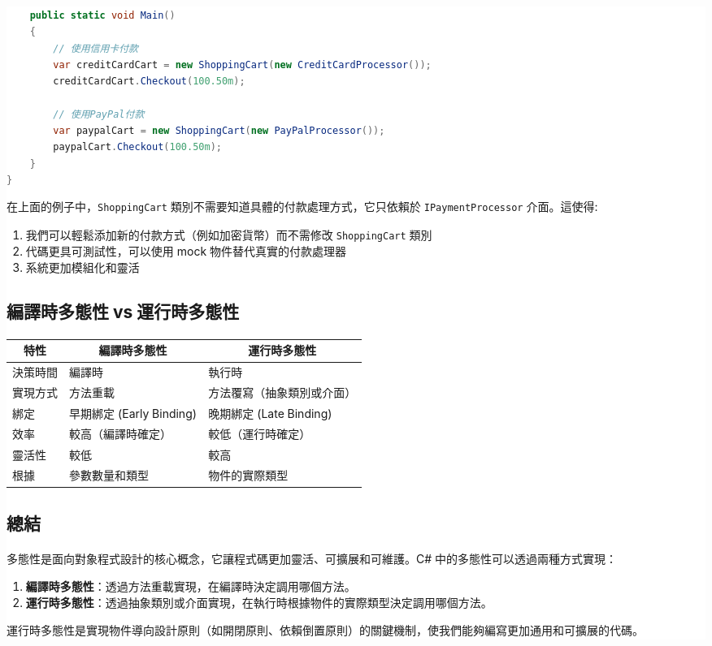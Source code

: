 ```csharp
    public static void Main()
    {
        // 使用信用卡付款
        var creditCardCart = new ShoppingCart(new CreditCardProcessor());
        creditCardCart.Checkout(100.50m);

        // 使用PayPal付款
        var paypalCart = new ShoppingCart(new PayPalProcessor());
        paypalCart.Checkout(100.50m);
    }
}
```

在上面的例子中，`ShoppingCart` 類別不需要知道具體的付款處理方式，它只依賴於 `IPaymentProcessor` 介面。這使得:

1. 我們可以輕鬆添加新的付款方式（例如加密貨幣）而不需修改 `ShoppingCart` 類別
2. 代碼更具可測試性，可以使用 mock 物件替代真實的付款處理器
3. 系統更加模組化和靈活

## 編譯時多態性 vs 運行時多態性

| 特性     | 編譯時多態性             | 運行時多態性               |
| -------- | ------------------------ | -------------------------- |
| 決策時間 | 編譯時                   | 執行時                     |
| 實現方式 | 方法重載                 | 方法覆寫（抽象類別或介面） |
| 綁定     | 早期綁定 (Early Binding) | 晚期綁定 (Late Binding)    |
| 效率     | 較高（編譯時確定）       | 較低（運行時確定）         |
| 靈活性   | 較低                     | 較高                       |
| 根據     | 參數數量和類型           | 物件的實際類型             |

## 總結

多態性是面向對象程式設計的核心概念，它讓程式碼更加靈活、可擴展和可維護。C# 中的多態性可以透過兩種方式實現：

1. **編譯時多態性**：透過方法重載實現，在編譯時決定調用哪個方法。
2. **運行時多態性**：透過抽象類別或介面實現，在執行時根據物件的實際類型決定調用哪個方法。

運行時多態性是實現物件導向設計原則（如開閉原則、依賴倒置原則）的關鍵機制，使我們能夠編寫更加通用和可擴展的代碼。
